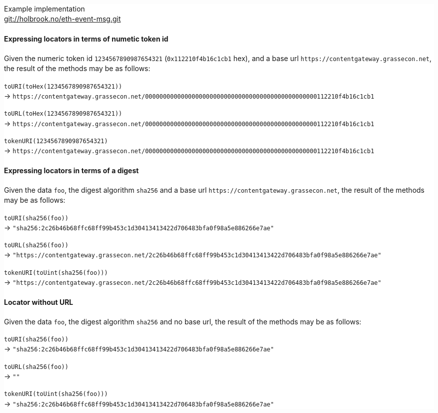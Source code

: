 Example implementation  
<git://holbrook.no/eth-event-msg.git>

#### Expressing locators in terms of numetic token id

Given the numeric token id `1234567890987654321` (`0x112210f4b16c1cb1`
hex), and a base url `https://contentgateway.grassecon.net`, the result
of the methods may be as follows:

`toURI(toHex(1234567890987654321))`  
-\>
`https://contentgateway.grassecon.net/000000000000000000000000000000000000000000000000112210f4b16c1cb1`

`toURL(toHex(1234567890987654321))`  
-\>
`https://contentgateway.grassecon.net/000000000000000000000000000000000000000000000000112210f4b16c1cb1`

`tokenURI(1234567890987654321)`  
-\>
`https://contentgateway.grassecon.net/000000000000000000000000000000000000000000000000112210f4b16c1cb1`

#### Expressing locators in terms of a digest

Given the data `foo`, the digest algorithm `sha256` and a base url
`https://contentgateway.grassecon.net`, the result of the methods may be
as follows:

`toURI(sha256(foo))`  
-\>
`"sha256:2c26b46b68ffc68ff99b453c1d30413413422d706483bfa0f98a5e886266e7ae"`

`toURL(sha256(foo))`  
-\>
`"https://contentgateway.grassecon.net/2c26b46b68ffc68ff99b453c1d30413413422d706483bfa0f98a5e886266e7ae"`

`tokenURI(toUint(sha256(foo)))`  
-\>
`"https://contentgateway.grassecon.net/2c26b46b68ffc68ff99b453c1d30413413422d706483bfa0f98a5e886266e7ae"`

#### Locator without URL

Given the data `foo`, the digest algorithm `sha256` and no base url, the
result of the methods may be as follows:

`toURI(sha256(foo))`  
-\>
`"sha256:2c26b46b68ffc68ff99b453c1d30413413422d706483bfa0f98a5e886266e7ae"`

`toURL(sha256(foo))`  
-\> `""`

`tokenURI(toUint(sha256(foo)))`  
-\>
`"sha256:2c26b46b68ffc68ff99b453c1d30413413422d706483bfa0f98a5e886266e7ae"`
